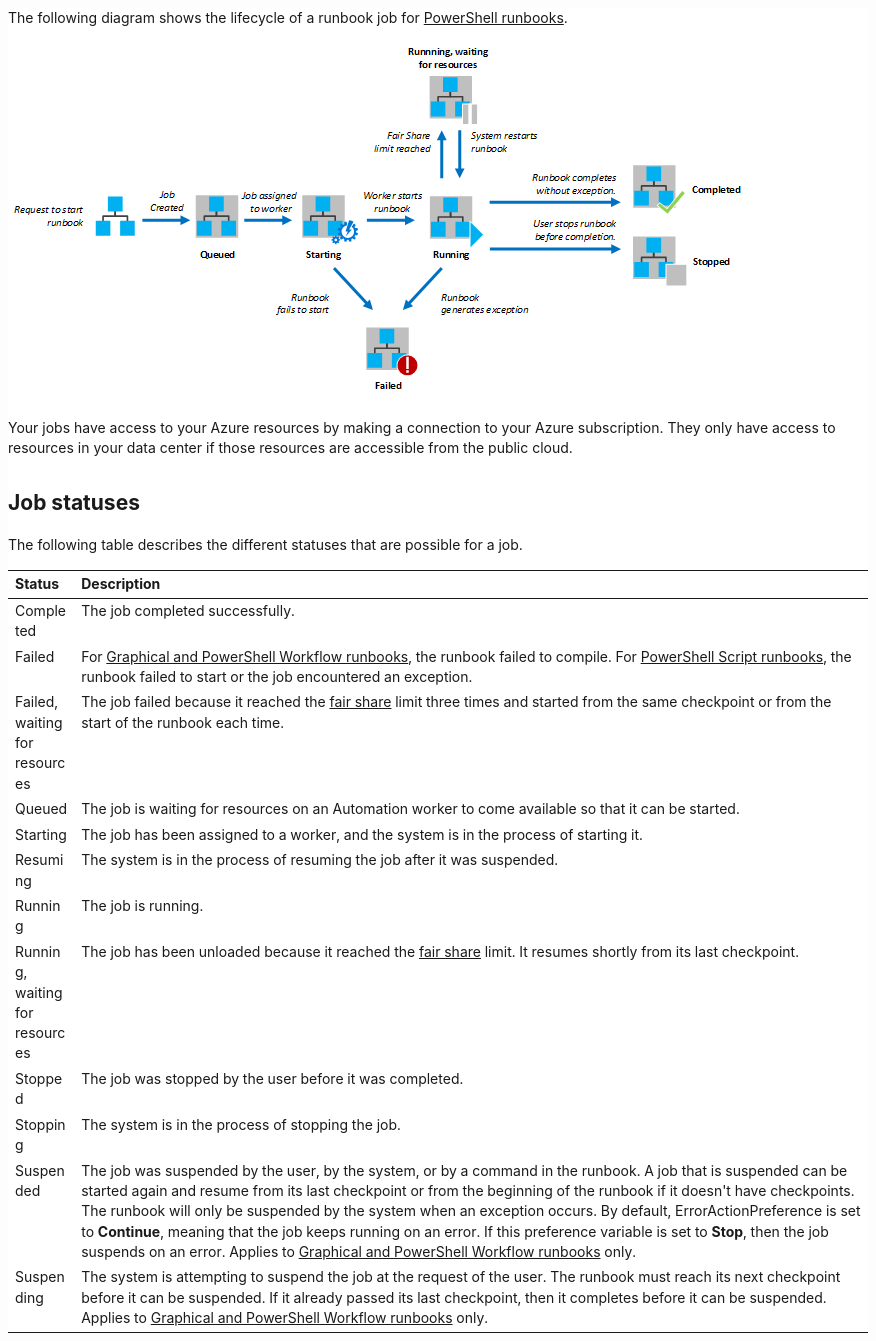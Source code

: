 The following diagram shows the lifecycle of a runbook job for [PowerShell runbooks](automation-runbook-types.md#powershell-runbooks).

![Job Statuses - PowerShell Script](./media/automation-runbook-execution/job-statuses-script.png)

Your jobs have access to your Azure resources by making a connection to your Azure subscription. They only have access to resources in your data center if those resources are accessible from the public cloud.

## Job statuses
The following table describes the different statuses that are possible for a job.

| Status | Description |
|:--- |:--- |
| Completed |The job completed successfully. |
| Failed |For [Graphical and PowerShell Workflow runbooks](automation-runbook-types.md), the runbook failed to compile.  For [PowerShell Script runbooks](automation-runbook-types.md), the runbook failed to start or the job encountered an exception. |
| Failed, waiting for resources |The job failed because it reached the [fair share](#fair-share) limit three times and started from the same checkpoint or from the start of the runbook each time. |
| Queued |The job is waiting for resources on an Automation worker to come available so that it can be started. |
| Starting |The job has been assigned to a worker, and the system is in the process of starting it. |
| Resuming |The system is in the process of resuming the job after it was suspended. |
| Running |The job is running. |
| Running, waiting for resources |The job has been unloaded because it reached the [fair share](#fair-share) limit. It resumes shortly from its last checkpoint. |
| Stopped |The job was stopped by the user before it was completed. |
| Stopping |The system is in the process of stopping the job. |
| Suspended |The job was suspended by the user, by the system, or by a command in the runbook. A job that is suspended can be started again and resume from its last checkpoint or from the beginning of the runbook if it doesn't have checkpoints. The runbook will only be suspended by the system when an exception occurs. By default, ErrorActionPreference is set to **Continue**, meaning that the job keeps running on an error. If this preference variable is set to **Stop**, then the job suspends on an error.  Applies to [Graphical and PowerShell Workflow runbooks](automation-runbook-types.md) only. |
| Suspending |The system is attempting to suspend the job at the request of the user. The runbook must reach its next checkpoint before it can be suspended. If it already passed its last checkpoint, then it completes before it can be suspended.  Applies to [Graphical and PowerShell Workflow runbooks](automation-runbook-types.md) only. |
